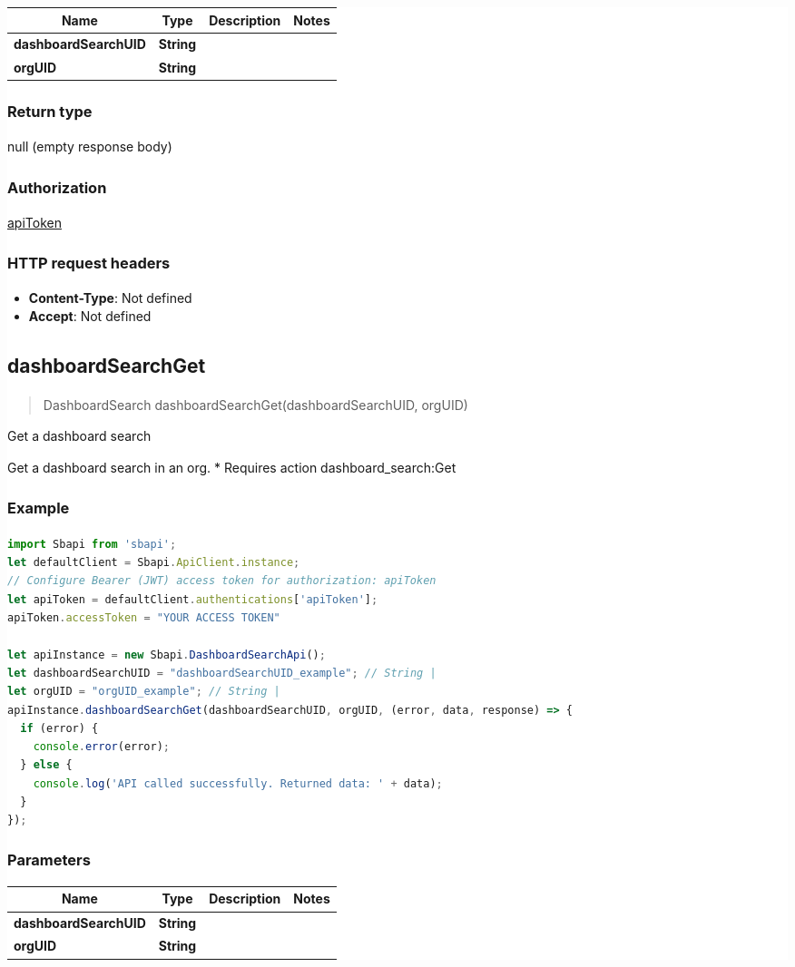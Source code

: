 Name | Type | Description  | Notes
------------- | ------------- | ------------- | -------------
 **dashboardSearchUID** | **String**|  | 
 **orgUID** | **String**|  | 

### Return type

null (empty response body)

### Authorization

[apiToken](../README.md#apiToken)

### HTTP request headers

- **Content-Type**: Not defined
- **Accept**: Not defined


## dashboardSearchGet

> DashboardSearch dashboardSearchGet(dashboardSearchUID, orgUID)

Get a dashboard search

 Get a dashboard search in an org.   * Requires action dashboard_search:Get

### Example

```javascript
import Sbapi from 'sbapi';
let defaultClient = Sbapi.ApiClient.instance;
// Configure Bearer (JWT) access token for authorization: apiToken
let apiToken = defaultClient.authentications['apiToken'];
apiToken.accessToken = "YOUR ACCESS TOKEN"

let apiInstance = new Sbapi.DashboardSearchApi();
let dashboardSearchUID = "dashboardSearchUID_example"; // String | 
let orgUID = "orgUID_example"; // String | 
apiInstance.dashboardSearchGet(dashboardSearchUID, orgUID, (error, data, response) => {
  if (error) {
    console.error(error);
  } else {
    console.log('API called successfully. Returned data: ' + data);
  }
});
```

### Parameters


Name | Type | Description  | Notes
------------- | ------------- | ------------- | -------------
 **dashboardSearchUID** | **String**|  | 
 **orgUID** | **String**|  | 
